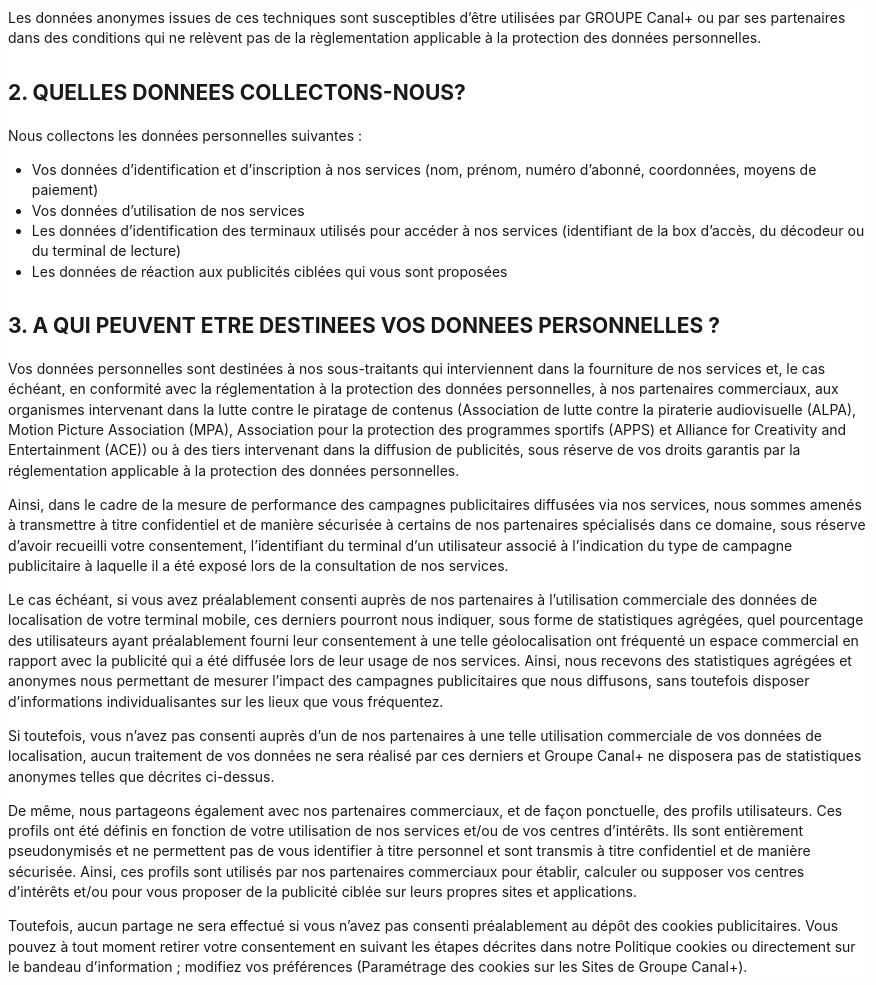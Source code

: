 Les données anonymes issues de ces techniques sont susceptibles d’être utilisées par GROUPE Canal+ ou par ses partenaires dans des conditions qui ne relèvent pas de la règlementation applicable à la protection des données personnelles.

2\. QUELLES DONNEES COLLECTONS-NOUS?
------------------------------------

Nous collectons les données personnelles suivantes :

* Vos données d’identification et d’inscription à nos services (nom, prénom, numéro d’abonné, coordonnées, moyens de paiement)
* Vos données d’utilisation de nos services
* Les données d’identification des terminaux utilisés pour accéder à nos services (identifiant de la box d’accès, du décodeur ou du terminal de lecture)
* Les données de réaction aux publicités ciblées qui vous sont proposées

3\. A QUI PEUVENT ETRE DESTINEES VOS DONNEES PERSONNELLES ?
-----------------------------------------------------------

Vos données personnelles sont destinées à nos sous-traitants qui interviennent dans la fourniture de nos services et, le cas échéant, en conformité avec la réglementation à la protection des données personnelles, à nos partenaires commerciaux, aux organismes intervenant dans la lutte contre le piratage de contenus (Association de lutte contre la piraterie audiovisuelle (ALPA), Motion Picture Association (MPA), Association pour la protection des programmes sportifs (APPS) et Alliance for Creativity and Entertainment (ACE)) ou à des tiers intervenant dans la diffusion de publicités, sous réserve de vos droits garantis par la réglementation applicable à la protection des données personnelles.

Ainsi, dans le cadre de la mesure de performance des campagnes publicitaires diffusées via nos services, nous sommes amenés à transmettre à titre confidentiel et de manière sécurisée à certains de nos partenaires spécialisés dans ce domaine, sous réserve d’avoir recueilli votre consentement, l’identifiant du terminal d’un utilisateur associé à l’indication du type de campagne publicitaire à laquelle il a été exposé lors de la consultation de nos services.

Le cas échéant, si vous avez préalablement consenti auprès de nos partenaires à l’utilisation commerciale des données de localisation de votre terminal mobile, ces derniers pourront nous indiquer, sous forme de statistiques agrégées, quel pourcentage des utilisateurs ayant préalablement fourni leur consentement à une telle géolocalisation ont fréquenté un espace commercial en rapport avec la publicité qui a été diffusée lors de leur usage de nos services. Ainsi, nous recevons des statistiques agrégées et anonymes nous permettant de mesurer l’impact des campagnes publicitaires que nous diffusons, sans toutefois disposer d’informations individualisantes sur les lieux que vous fréquentez.

Si toutefois, vous n’avez pas consenti auprès d’un de nos partenaires à une telle utilisation commerciale de vos données de localisation, aucun traitement de vos données ne sera réalisé par ces derniers et Groupe Canal+ ne disposera pas de statistiques anonymes telles que décrites ci-dessus.

De même, nous partageons également avec nos partenaires commerciaux, et de façon ponctuelle, des profils utilisateurs. Ces profils ont été définis en fonction de votre utilisation de nos services et/ou de vos centres d’intérêts. Ils sont entièrement pseudonymisés et ne permettent pas de vous identifier à titre personnel et sont transmis à titre confidentiel et de manière sécurisée. Ainsi, ces profils sont utilisés par nos partenaires commerciaux pour établir, calculer ou supposer vos centres d’intérêts et/ou pour vous proposer de la publicité ciblée sur leurs propres sites et applications.

Toutefois, aucun partage ne sera effectué si vous n’avez pas consenti préalablement au dépôt des cookies publicitaires. Vous pouvez à tout moment retirer votre consentement en suivant les étapes décrites dans notre Politique cookies ou directement sur le bandeau d’information ; modifiez vos préférences (Paramétrage des cookies sur les Sites de Groupe Canal+).
